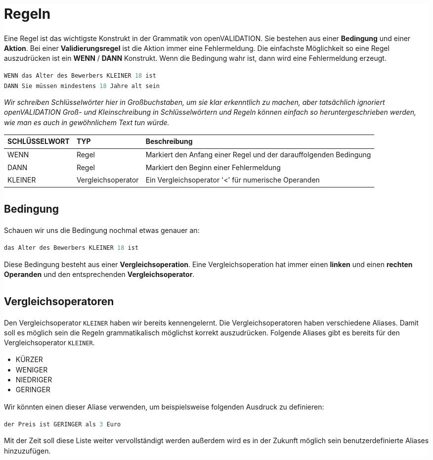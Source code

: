 # Regeln

Eine Regel ist das wichtigste Konstrukt in der Grammatik von openVALIDATION. Sie bestehen aus einer **Bedingung** und einer **Aktion**. Bei einer **Validierungsregel** ist die Aktion immer eine Fehlermeldung. Die einfachste Möglichkeit so eine Regel auszudrücken ist ein **WENN** / **DANN** Konstrukt. Wenn die Bedingung  wahr ist, dann wird eine Fehlermeldung erzeugt.

```coffeescript
WENN das Alter des Bewerbers KLEINER 18 ist
DANN Sie müssen mindestens 18 Jahre alt sein
```

_Wir schreiben Schlüsselwörter hier in Großbuchstaben, um sie klar erkenntlich zu machen, aber tatsächlich ignoriert openVALIDATION Groß- und Kleinschreibung in Schlüsselwörtern und Regeln können einfach so heruntergeschrieben werden, wie man es auch in gewöhnlichem Text tun würde._

| SCHLÜSSELWORT | TYP | Beschreibung |
| :--- | :--- | :--- |
| WENN | Regel | Markiert den Anfang einer Regel und der darauffolgenden Bedingung |
| DANN | Regel | Markiert den Beginn einer Fehlermeldung |
| KLEINER | Vergleichsoperator | Ein Vergleichsoperator '&lt;' für numerische Operanden |



## Bedingung

Schauen wir uns die Bedingung nochmal etwas genauer an:

```coffeescript
das Alter des Bewerbers KLEINER 18 ist
```

Diese Bedingung besteht aus einer **Vergleichsoperation**. Eine Vergleichsoperation hat immer einen **linken** und einen **rechten Operanden** und den entsprechenden **Vergleichsoperator**.   


## Vergleichsoperatoren

Den Vergleichsoperator `KLEINER` haben wir bereits kennengelernt.  Die Vergleichsoperatoren haben verschiedene Aliases. Damit soll es möglich sein die Regeln grammatikalisch möglichst korrekt auszudrücken. Folgende Aliases gibt es bereits für den Vergleichsoperator `KLEINER`. 

* KÜRZER
* WENIGER
* NIEDRIGER
* GERINGER

Wir könnten einen dieser Aliase verwenden, um beispielsweise folgenden Ausdruck zu definieren:

```coffeescript
der Preis ist GERINGER als 3 Euro
```

Mit der Zeit soll diese Liste weiter vervollständigt werden außerdem wird es in der Zukunft möglich sein benutzerdefinierte Aliases hinzuzufügen.  
